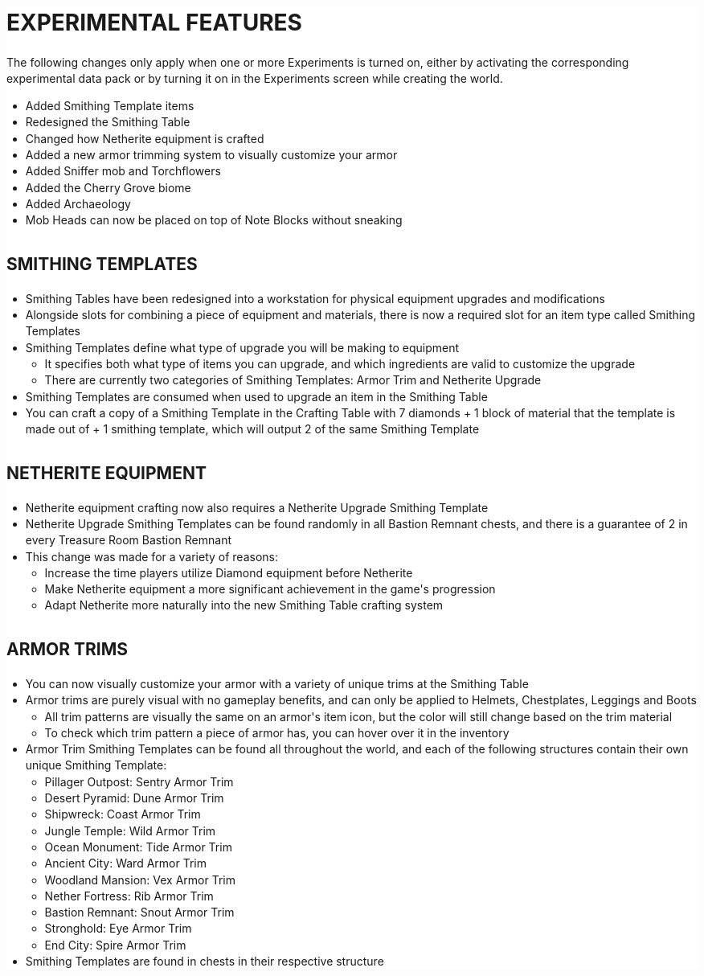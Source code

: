 # EXPERIMENTAL FEATURES

The following changes only apply when one or more Experiments is turned on, either by activating the corresponding experimental data pack or by turning it on in the Experiments screen while creating the world.

- Added Smithing Template items
- Redesigned the Smithing Table
- Changed how Netherite equipment is crafted
- Added a new armor trimming system to visually customize your armor
- Added Sniffer mob and Torchflowers
- Added the Cherry Grove biome
- Added Archaeology
- Mob Heads can now be placed on top of Note Blocks without sneaking

## SMITHING TEMPLATES

- Smithing Tables have been redesigned into a workstation for physical equipment upgrades and modifications
- Alongside slots for combining a piece of equipment and materials, there is now a required slot for an item type called Smithing Templates
- Smithing Templates define what type of upgrade you will be making to equipment
  - It specifies both what type of items you can upgrade, and which ingredients are valid to customize the upgrade
  - There are currently two categories of Smithing Templates: Armor Trim and Netherite Upgrade
- Smithing Templates are consumed when used to upgrade an item in the Smithing Table
- You can craft a copy of a Smithing Template in the Crafting Table with 7 diamonds + 1 block of material that the template is made out of + 1 smithing template, which will output 2 of the same Smithing Template

## NETHERITE EQUIPMENT

- Netherite equipment crafting now also requires a Netherite Upgrade Smithing Template
- Netherite Upgrade Smithing Templates can be found randomly in all Bastion Remnant chests, and there is a guarantee of 2 in every Treasure Room Bastion Remnant
- This change was made for a variety of reasons:
  - Increase the time players utilize Diamond equipment before Netherite
  - Make Netherite equipment a more significant achievement in the game's progression
  - Adapt Netherite more naturally into the new Smithing Table crafting system

## ARMOR TRIMS

- You can now visually customize your armor with a variety of unique trims at the Smithing Table
- Armor trims are purely visual with no gameplay benefits, and can only be applied to Helmets, Chestplates, Leggings and Boots
  - All trim patterns are visually the same on an armor's item icon, but the color will still change based on the trim material
  - To check which trim pattern a piece of armor has, you can hover over it in the inventory
- Armor Trim Smithing Templates can be found all throughout the world, and each of the following structures contain their own unique Smithing Template:
  - Pillager Outpost: Sentry Armor Trim
  - Desert Pyramid: Dune Armor Trim
  - Shipwreck: Coast Armor Trim
  - Jungle Temple: Wild Armor Trim
  - Ocean Monument: Tide Armor Trim
  - Ancient City: Ward Armor Trim
  - Woodland Mansion: Vex Armor Trim
  - Nether Fortress: Rib Armor Trim
  - Bastion Remnant: Snout Armor Trim
  - Stronghold: Eye Armor Trim
  - End City: Spire Armor Trim
- Smithing Templates are found in chests in their respective structure
